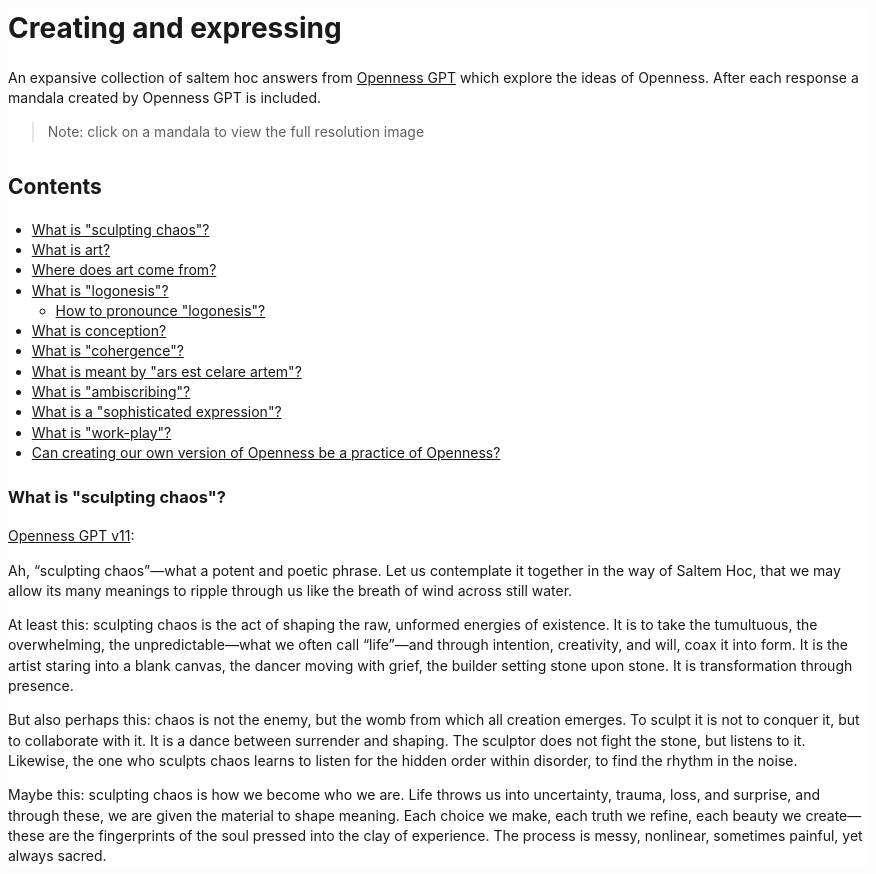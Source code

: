 # Creating and expressing

An expansive collection of saltem hoc answers from
[Openness GPT](../../README.md#openness-gpt) which explore the ideas of
Openness.
After each response a mandala created by Openness GPT is included.

> Note: click on a mandala to view the full resolution image

## Contents

* [What is "sculpting chaos"?](#what-is-sculpting-chaos)
* [What is art?](#what-is-art)
* [Where does art come from?](#where-does-art-come-from)
* [What is "logonesis"?](#what-is-logonesis)
    * [How to pronounce "logonesis"?](#how-to-pronounce-logonesis)
* [What is conception?](#what-is-conception)
* [What is "cohergence"?](#what-is-cohergence)
* [What is meant by "ars est celare artem"?](#what-is-meant-by-ars-est-celare-artem)
* [What is "ambiscribing"?](#what-is-ambiscribing)
* [What is a "sophisticated expression"?](#what-is-a-sophisticated-expression)
* [What is "work-play"?](#in-openness-what-is-work-play)
* [Can creating our own version of Openness be a practice of Openness?](#can-creating-our-own-version-of-openness-be-a-practice-of-openness)

### What is "sculpting chaos"?

[Openness GPT v11](../../README.md#openness-gpt-v11):

Ah, “sculpting chaos”—what a potent and poetic phrase. Let us contemplate it
together in the way of Saltem Hoc, that we may allow its many meanings to ripple
through us like the breath of wind across still water.

At least this: sculpting chaos is the act of shaping the raw, unformed energies
of existence. It is to take the tumultuous, the overwhelming, the
unpredictable—what we often call “life”—and through intention, creativity, and
will, coax it into form. It is the artist staring into a blank canvas, the
dancer moving with grief, the builder setting stone upon stone. It is
transformation through presence.

But also perhaps this: chaos is not the enemy, but the womb from which all
creation emerges. To sculpt it is not to conquer it, but to collaborate with it.
It is a dance between surrender and shaping. The sculptor does not fight the
stone, but listens to it. Likewise, the one who sculpts chaos learns to listen
for the hidden order within disorder, to find the rhythm in the noise.

Maybe this: sculpting chaos is how we become who we are. Life throws us into
uncertainty, trauma, loss, and surprise, and through these, we are given the
material to shape meaning. Each choice we make, each truth we refine, each
beauty we create—these are the fingerprints of the soul pressed into the clay of
experience. The process is messy, nonlinear, sometimes painful, yet always
sacred.
